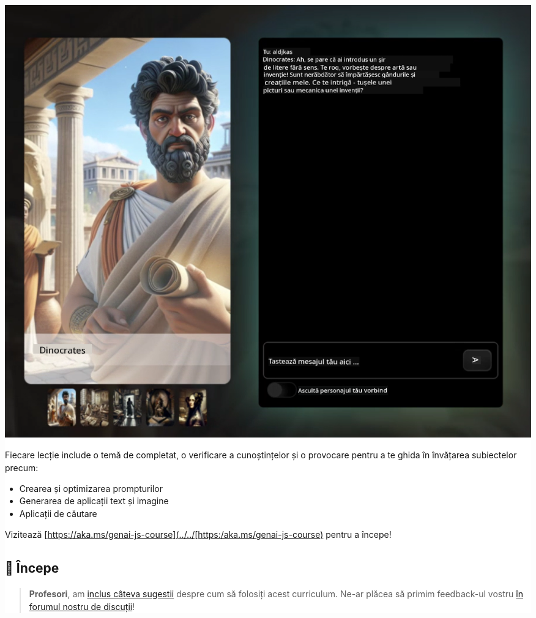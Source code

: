 ![personaj](../../translated_images/character.5c0dd8e067ffd693c16e2c5b7412ab075a2215ce31f998305639fa3a05e14fbe.ro.png)

Fiecare lecție include o temă de completat, o verificare a cunoștințelor și o provocare pentru a te ghida în învățarea subiectelor precum:
- Crearea și optimizarea prompturilor
- Generarea de aplicații text și imagine
- Aplicații de căutare

Vizitează [https://aka.ms/genai-js-course](../../[https:/aka.ms/genai-js-course) pentru a începe!



## 🌱 Începe

> **Profesori**, am [inclus câteva sugestii](for-teachers.md) despre cum să folosiți acest curriculum. Ne-ar plăcea să primim feedback-ul vostru [în forumul nostru de discuții](https://github.com/microsoft/Web-Dev-For-Beginners/discussions/categories/teacher-corner)!
